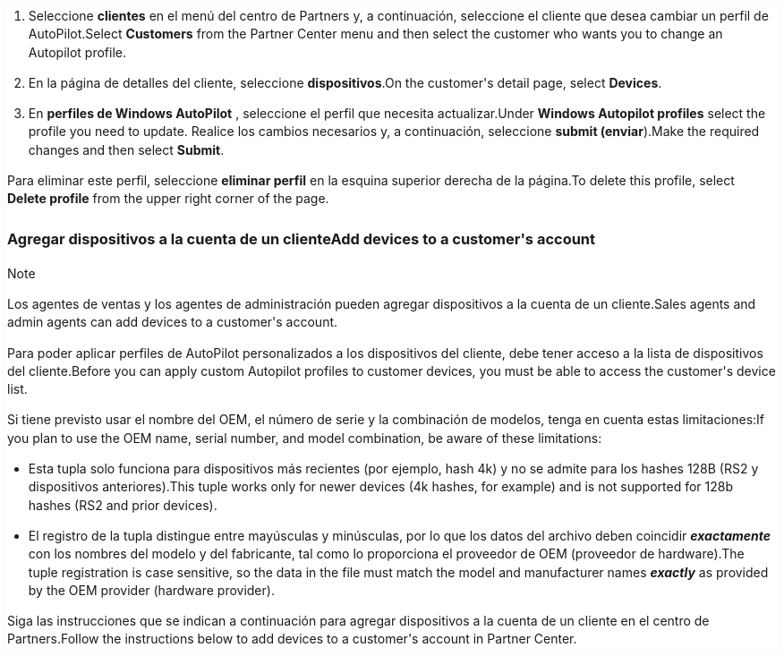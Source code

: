 1. <span data-ttu-id="4af9a-178">Seleccione **clientes** en el menú del centro de Partners y, a continuación, seleccione el cliente que desea cambiar un perfil de AutoPilot.</span><span class="sxs-lookup"><span data-stu-id="4af9a-178">Select **Customers** from the Partner Center menu and then select the customer who wants you to change an Autopilot profile.</span></span>

2. <span data-ttu-id="4af9a-179">En la página de detalles del cliente, seleccione **dispositivos**.</span><span class="sxs-lookup"><span data-stu-id="4af9a-179">On the customer's detail page, select **Devices**.</span></span>

3. <span data-ttu-id="4af9a-180">En **perfiles de Windows AutoPilot** , seleccione el perfil que necesita actualizar.</span><span class="sxs-lookup"><span data-stu-id="4af9a-180">Under **Windows Autopilot profiles** select the profile you need to update.</span></span> <span data-ttu-id="4af9a-181">Realice los cambios necesarios y, a continuación, seleccione **submit (enviar**).</span><span class="sxs-lookup"><span data-stu-id="4af9a-181">Make the required changes and then select **Submit**.</span></span>

<span data-ttu-id="4af9a-182">Para eliminar este perfil, seleccione **eliminar perfil** en la esquina superior derecha de la página.</span><span class="sxs-lookup"><span data-stu-id="4af9a-182">To delete this profile, select **Delete profile** from the upper right corner of the page.</span></span>

### <a name="add-devices-to-a-customers-account"></a><span data-ttu-id="4af9a-183">Agregar dispositivos a la cuenta de un cliente</span><span class="sxs-lookup"><span data-stu-id="4af9a-183">Add devices to a customer's account</span></span>

>[!NOTE]
><span data-ttu-id="4af9a-184">Los agentes de ventas y los agentes de administración pueden agregar dispositivos a la cuenta de un cliente.</span><span class="sxs-lookup"><span data-stu-id="4af9a-184">Sales agents and admin agents can add devices to a customer's account.</span></span>

<span data-ttu-id="4af9a-185">Para poder aplicar perfiles de AutoPilot personalizados a los dispositivos del cliente, debe tener acceso a la lista de dispositivos del cliente.</span><span class="sxs-lookup"><span data-stu-id="4af9a-185">Before you can apply custom Autopilot profiles to customer devices, you must be able to access the customer's device list.</span></span>

<span data-ttu-id="4af9a-186">Si tiene previsto usar el nombre del OEM, el número de serie y la combinación de modelos, tenga en cuenta estas limitaciones:</span><span class="sxs-lookup"><span data-stu-id="4af9a-186">If you plan to use the OEM name, serial number, and model combination, be aware of these limitations:</span></span>

- <span data-ttu-id="4af9a-187">Esta tupla solo funciona para dispositivos más recientes (por ejemplo, hash 4k) y no se admite para los hashes 128B (RS2 y dispositivos anteriores).</span><span class="sxs-lookup"><span data-stu-id="4af9a-187">This tuple works only for newer devices (4k hashes, for example) and is not supported for 128b hashes (RS2 and prior devices).</span></span>

- <span data-ttu-id="4af9a-188">El registro de la tupla distingue entre mayúsculas y minúsculas, por lo que los datos del archivo deben coincidir ***exactamente*** con los nombres del modelo y del fabricante, tal como lo proporciona el proveedor de OEM (proveedor de hardware).</span><span class="sxs-lookup"><span data-stu-id="4af9a-188">The tuple registration is case sensitive, so the data in the file must match the model and manufacturer names ***exactly*** as provided by the OEM provider (hardware provider).</span></span>

<span data-ttu-id="4af9a-189">Siga las instrucciones que se indican a continuación para agregar dispositivos a la cuenta de un cliente en el centro de Partners.</span><span class="sxs-lookup"><span data-stu-id="4af9a-189">Follow the instructions below to add devices to a customer's account in Partner Center.</span></span>
